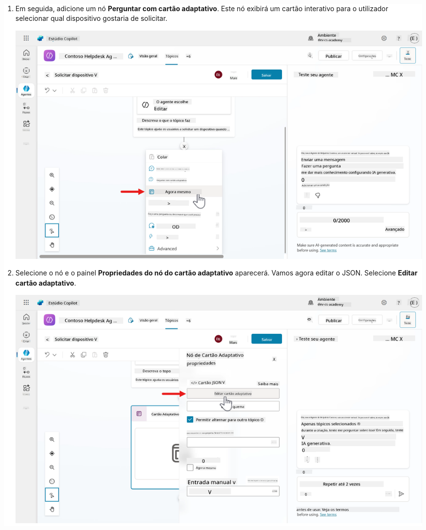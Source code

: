 1. Em seguida, adicione um nó **Perguntar com cartão adaptativo**. Este nó exibirá um cartão interativo para o utilizador selecionar qual dispositivo gostaria de solicitar.

    ![Selecionar nó Perguntar com cartão adaptativo](../../../../../translated_images/8.1_03_AddAskWithAdaptiveCard.4b8e29223fbce16e4440152c0e7f6827fb88097e2a819a489878cf6254f215a4.pt.png)

1. Selecione o nó e o painel **Propriedades do nó do cartão adaptativo** aparecerá. Vamos agora editar o JSON. Selecione **Editar cartão adaptativo**.

    ![Editar cartão adaptativo](../../../../../translated_images/8.1_04_EditAdaptiveCard.40d31318a2300d467838b0126d72d336a9abb58ba5fd6f62f51170dfb9760992.pt.png)
